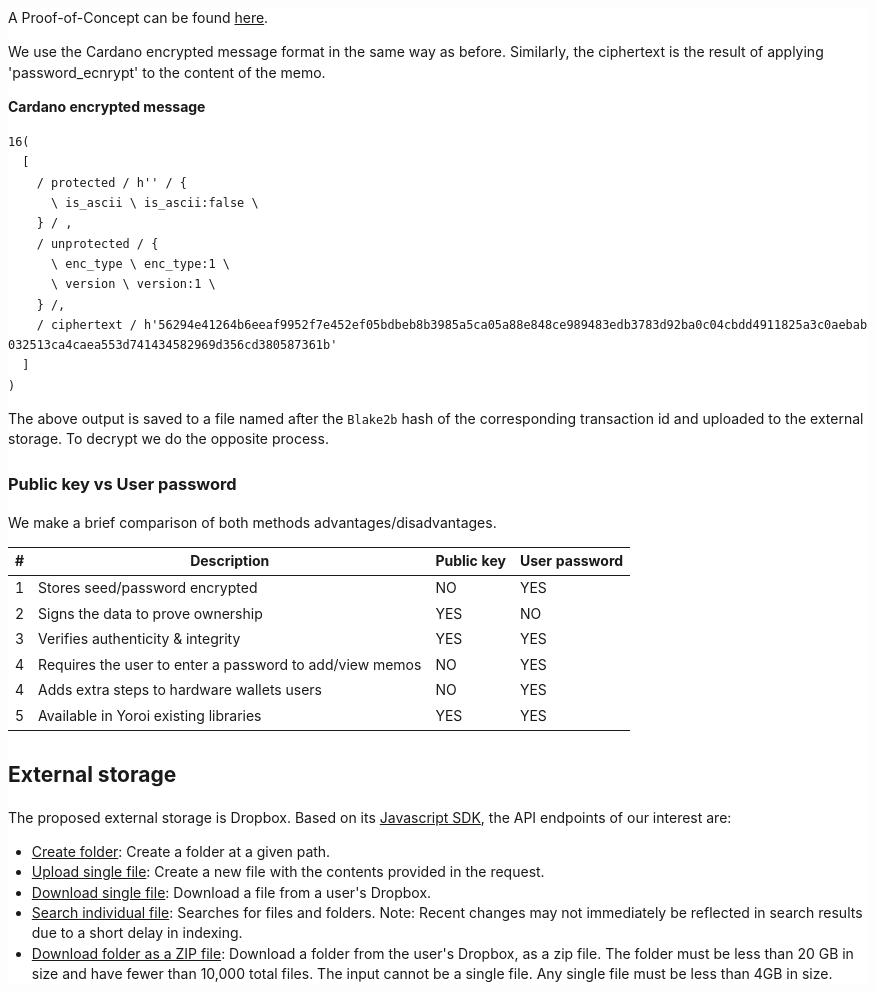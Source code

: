 A Proof-of-Concept can be found [here](https://repl.it/repls/DimgreyImmaterialDebuggers).

We use the Cardano encrypted message format in the same way as before. Similarly, the ciphertext is the result of applying 'password_ecnrypt' to the content of the memo.

**Cardano encrypted message**
```
16(
  [
    / protected / h'' / {
      \ is_ascii \ is_ascii:false \
    } / ,
    / unprotected / {
      \ enc_type \ enc_type:1 \
      \ version \ version:1 \
    } /, 
    / ciphertext / h'56294e41264b6eeaf9952f7e452ef05bdbeb8b3985a5ca05a88e848ce989483edb3783d92ba0c04cbdd4911825a3c0aebab032513ca4caea553d741434582969d356cd380587361b'
  ]
)
```

The above output is saved to a file named after the `Blake2b` hash of the corresponding transaction id and uploaded to the external storage. To decrypt we do the opposite process.

### Public key vs User password

We make a brief comparison of both methods advantages/disadvantages.

| # | Description           | Public key | User password |
 |-------|-----------------------|------------|-------|
 | 1  | Stores seed/password encrypted | NO | YES |
 | 2  | Signs the data to prove ownership | YES | NO |
 | 3  | Verifies authenticity & integrity | YES | YES |
 | 4  | Requires the user to enter a password to add/view memos | NO | YES |
 | 4  | Adds extra steps to hardware wallets users | NO | YES |
 | 5  | Available in Yoroi existing libraries | YES | YES |

## External storage

The proposed external storage is Dropbox. Based on its [Javascript SDK](https://github.com/dropbox/dropbox-sdk-js#readme), the API endpoints of our interest are:

* [Create folder](https://dropbox.github.io/dropbox-sdk-js/Dropbox.html#filesCreateFolder__anchor): Create a folder at a given path.
* [Upload single file](https://dropbox.github.io/dropbox-sdk-js/Dropbox.html#filesUpload__anchor): Create a new file with the contents provided in the request.
* [Download single file](https://dropbox.github.io/dropbox-sdk-js/Dropbox.html#filesDownload__anchor): Download a file from a user's Dropbox.
* [Search individual file](https://dropbox.github.io/dropbox-sdk-js/Dropbox.html#filesSearch__anchor): Searches for files and folders. Note: Recent changes may not immediately be reflected in search results due to a short delay in indexing.
* [Download folder as a ZIP file](https://dropbox.github.io/dropbox-sdk-js/Dropbox.html#filesDownloadZip__anchor): Download a folder from the user's Dropbox, as a zip file. The folder must be less than 20 GB in size and have fewer than 10,000 total files. The input cannot be a single file. Any single file must be less than 4GB in size.
